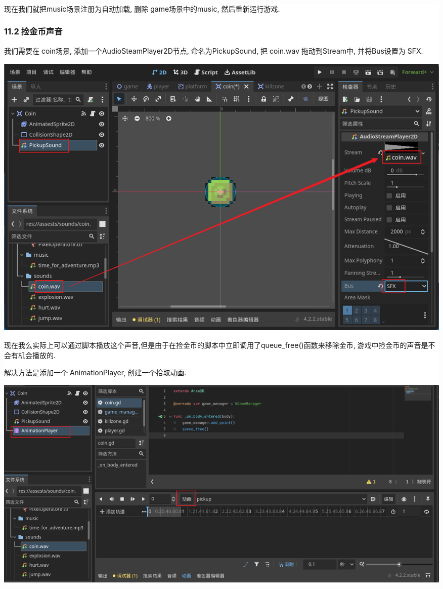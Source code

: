 现在我们就把music场景注册为自动加载, 删除 game场景中的music, 然后重新运行游戏.



### 11.2 捡金币声音

我们需要在 coin场景, 添加一个AudioSteamPlayer2D节点, 命名为PickupSound, 把 coin.wav 拖动到Stream中, 并将Bus设置为 SFX.

![image-20240604000013124](media/image-20240604000013124.png)

现在我么实际上可以通过脚本播放这个声音,但是由于在捡金币的脚本中立即调用了queue_free()函数来移除金币, 游戏中捡金币的声音是不会有机会播放的.

解决方法是添加一个 AnimationPlayer, 创建一个拾取动画.

![image-20240604000435856](media/image-20240604000435856.png)
